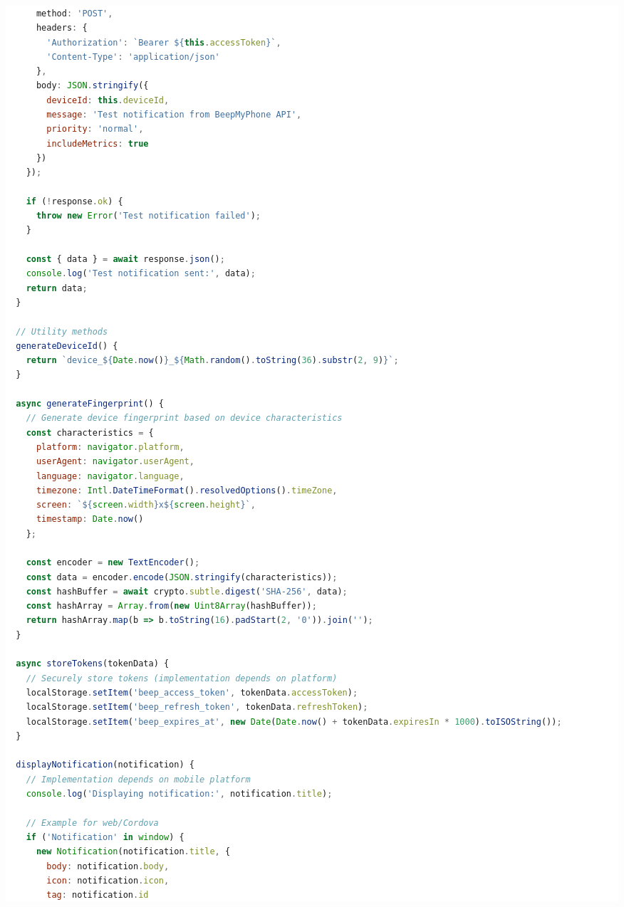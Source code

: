 ```javascript
      method: 'POST',
      headers: {
        'Authorization': `Bearer ${this.accessToken}`,
        'Content-Type': 'application/json'
      },
      body: JSON.stringify({
        deviceId: this.deviceId,
        message: 'Test notification from BeepMyPhone API',
        priority: 'normal',
        includeMetrics: true
      })
    });

    if (!response.ok) {
      throw new Error('Test notification failed');
    }

    const { data } = await response.json();
    console.log('Test notification sent:', data);
    return data;
  }

  // Utility methods
  generateDeviceId() {
    return `device_${Date.now()}_${Math.random().toString(36).substr(2, 9)}`;
  }

  async generateFingerprint() {
    // Generate device fingerprint based on device characteristics
    const characteristics = {
      platform: navigator.platform,
      userAgent: navigator.userAgent,
      language: navigator.language,
      timezone: Intl.DateTimeFormat().resolvedOptions().timeZone,
      screen: `${screen.width}x${screen.height}`,
      timestamp: Date.now()
    };
    
    const encoder = new TextEncoder();
    const data = encoder.encode(JSON.stringify(characteristics));
    const hashBuffer = await crypto.subtle.digest('SHA-256', data);
    const hashArray = Array.from(new Uint8Array(hashBuffer));
    return hashArray.map(b => b.toString(16).padStart(2, '0')).join('');
  }

  async storeTokens(tokenData) {
    // Securely store tokens (implementation depends on platform)
    localStorage.setItem('beep_access_token', tokenData.accessToken);
    localStorage.setItem('beep_refresh_token', tokenData.refreshToken);
    localStorage.setItem('beep_expires_at', new Date(Date.now() + tokenData.expiresIn * 1000).toISOString());
  }

  displayNotification(notification) {
    // Implementation depends on mobile platform
    console.log('Displaying notification:', notification.title);
    
    // Example for web/Cordova
    if ('Notification' in window) {
      new Notification(notification.title, {
        body: notification.body,
        icon: notification.icon,
        tag: notification.id
```